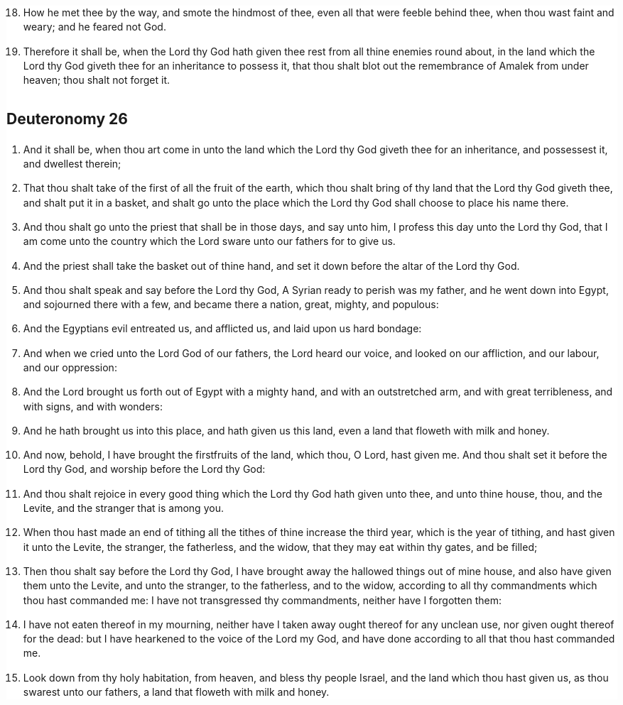 18. How he met thee by the way, and smote the hindmost of thee, even all that were feeble behind thee, when thou wast faint and weary; and he feared not God.

19. Therefore it shall be, when the Lord thy God hath given thee rest from all thine enemies round about, in the land which the Lord thy God giveth thee for an inheritance to possess it, that thou shalt blot out the remembrance of Amalek from under heaven; thou shalt not forget it.  

## Deuteronomy 26

1. And it shall be, when thou art come in unto the land which the Lord thy God giveth thee for an inheritance, and possessest it, and dwellest therein;

2. That thou shalt take of the first of all the fruit of the earth, which thou shalt bring of thy land that the Lord thy God giveth thee, and shalt put it in a basket, and shalt go unto the place which the Lord thy God shall choose to place his name there.

3. And thou shalt go unto the priest that shall be in those days, and say unto him, I profess this day unto the Lord thy God, that I am come unto the country which the Lord sware unto our fathers for to give us.

4. And the priest shall take the basket out of thine hand, and set it down before the altar of the Lord thy God.

5. And thou shalt speak and say before the Lord thy God, A Syrian ready to perish was my father, and he went down into Egypt, and sojourned there with a few, and became there a nation, great, mighty, and populous:

6. And the Egyptians evil entreated us, and afflicted us, and laid upon us hard bondage:

7. And when we cried unto the Lord God of our fathers, the Lord heard our voice, and looked on our affliction, and our labour, and our oppression:

8. And the Lord brought us forth out of Egypt with a mighty hand, and with an outstretched arm, and with great terribleness, and with signs, and with wonders:

9. And he hath brought us into this place, and hath given us this land, even a land that floweth with milk and honey.

10. And now, behold, I have brought the firstfruits of the land, which thou, O Lord, hast given me. And thou shalt set it before the Lord thy God, and worship before the Lord thy God:

11. And thou shalt rejoice in every good thing which the Lord thy God hath given unto thee, and unto thine house, thou, and the Levite, and the stranger that is among you.

12. When thou hast made an end of tithing all the tithes of thine increase the third year, which is the year of tithing, and hast given it unto the Levite, the stranger, the fatherless, and the widow, that they may eat within thy gates, and be filled;

13. Then thou shalt say before the Lord thy God, I have brought away the hallowed things out of mine house, and also have given them unto the Levite, and unto the stranger, to the fatherless, and to the widow, according to all thy commandments which thou hast commanded me: I have not transgressed thy commandments, neither have I forgotten them:

14. I have not eaten thereof in my mourning, neither have I taken away ought thereof for any unclean use, nor given ought thereof for the dead: but I have hearkened to the voice of the Lord my God, and have done according to all that thou hast commanded me.

15. Look down from thy holy habitation, from heaven, and bless thy people Israel, and the land which thou hast given us, as thou swarest unto our fathers, a land that floweth with milk and honey.
